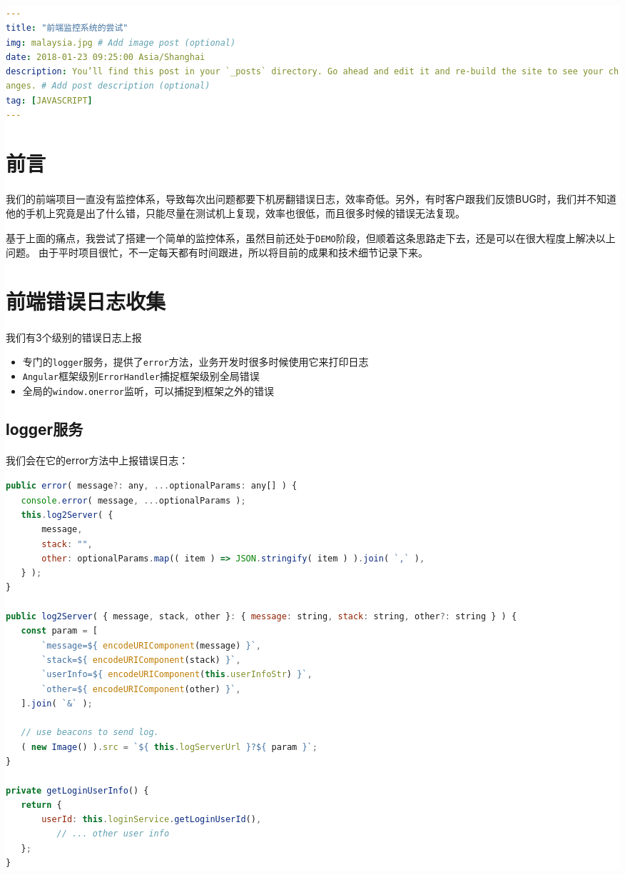 ```yaml
---
title: "前端监控系统的尝试"
img: malaysia.jpg # Add image post (optional)
date: 2018-01-23 09:25:00 Asia/Shanghai
description: You’ll find this post in your `_posts` directory. Go ahead and edit it and re-build the site to see your changes. # Add post description (optional)
tag: [JAVASCRIPT]
---
```


# 前言

我们的前端项目一直没有监控体系，导致每次出问题都要下机房翻错误日志，效率奇低。另外，有时客户跟我们反馈BUG时，我们并不知道他的手机上究竟是出了什么错，只能尽量在测试机上复现，效率也很低，而且很多时候的错误无法复现。

基于上面的痛点，我尝试了搭建一个简单的监控体系，虽然目前还处于`DEMO`阶段，但顺着这条思路走下去，还是可以在很大程度上解决以上问题。 由于平时项目很忙，不一定每天都有时间跟进，所以将目前的成果和技术细节记录下来。

# 前端错误日志收集

我们有3个级别的错误日志上报

* 专门的`logger`服务，提供了`error`方法，业务开发时很多时候使用它来打印日志
* `Angular`框架级别`ErrorHandler`捕捉框架级别全局错误
* 全局的`window.onerror`监听，可以捕捉到框架之外的错误

## logger服务

我们会在它的error方法中上报错误日志：

```js
public error( message?: any, ...optionalParams: any[] ) {
   console.error( message, ...optionalParams );
   this.log2Server( {
       message,
       stack: "",
       other: optionalParams.map(( item ) => JSON.stringify( item ) ).join( `,` ),
   } );
}

public log2Server( { message, stack, other }: { message: string, stack: string, other?: string } ) {
   const param = [
       `message=${ encodeURIComponent(message) }`,
       `stack=${ encodeURIComponent(stack) }`,
       `userInfo=${ encodeURIComponent(this.userInfoStr) }`,
       `other=${ encodeURIComponent(other) }`,
   ].join( `&` );

   // use beacons to send log.
   ( new Image() ).src = `${ this.logServerUrl }?${ param }`;
}

private getLoginUserInfo() {
   return {
       userId: this.loginService.getLoginUserId(),
    	  // ... other user info
   };
}
```
